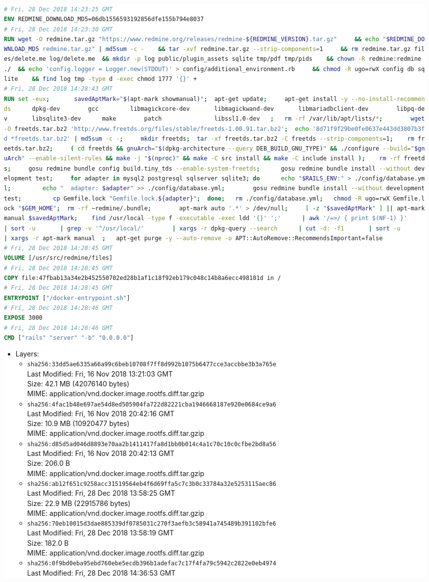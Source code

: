 ```dockerfile
# Fri, 28 Dec 2018 14:23:25 GMT
ENV REDMINE_DOWNLOAD_MD5=06db1556593192856dfe155b794e8037
# Fri, 28 Dec 2018 14:23:30 GMT
RUN wget -O redmine.tar.gz "https://www.redmine.org/releases/redmine-${REDMINE_VERSION}.tar.gz" 	&& echo "$REDMINE_DOWNLOAD_MD5 redmine.tar.gz" | md5sum -c - 	&& tar -xvf redmine.tar.gz --strip-components=1 	&& rm redmine.tar.gz files/delete.me log/delete.me 	&& mkdir -p log public/plugin_assets sqlite tmp/pdf tmp/pids 	&& chown -R redmine:redmine ./ 	&& echo 'config.logger = Logger.new(STDOUT)' > config/additional_environment.rb 	&& chmod -R ugo=rwX config db sqlite 	&& find log tmp -type d -exec chmod 1777 '{}' +
# Fri, 28 Dec 2018 14:28:43 GMT
RUN set -eux; 		savedAptMark="$(apt-mark showmanual)"; 	apt-get update; 	apt-get install -y --no-install-recommends 		dpkg-dev 		gcc 		libmagickcore-dev 		libmagickwand-dev 		libmariadbclient-dev 		libpq-dev 		libsqlite3-dev 		make 		patch 				libssl1.0-dev 	; 	rm -rf /var/lib/apt/lists/*; 		wget -O freetds.tar.bz2 'http://www.freetds.org/files/stable/freetds-1.00.91.tar.bz2'; 	echo '8d71f9f29be0fe0637e443dd3807b3fd *freetds.tar.bz2' | md5sum -c -; 	mkdir freetds; 	tar -xf freetds.tar.bz2 -C freetds --strip-components=1; 	rm freetds.tar.bz2; 	( cd freetds && gnuArch="$(dpkg-architecture --query DEB_BUILD_GNU_TYPE)" && ./configure --build="$gnuArch" --enable-silent-rules && make -j "$(nproc)" && make -C src install && make -C include install ); 	rm -rf freetds; 	gosu redmine bundle config build.tiny_tds --enable-system-freetds; 		gosu redmine bundle install --without development test; 	for adapter in mysql2 postgresql sqlserver sqlite3; do 		echo "$RAILS_ENV:" > ./config/database.yml; 		echo "  adapter: $adapter" >> ./config/database.yml; 		gosu redmine bundle install --without development test; 		cp Gemfile.lock "Gemfile.lock.${adapter}"; 	done; 	rm ./config/database.yml; 	chmod -R ugo=rwX Gemfile.lock "$GEM_HOME"; 	rm -rf ~redmine/.bundle; 		apt-mark auto '.*' > /dev/null; 	[ -z "$savedAptMark" ] || apt-mark manual $savedAptMark; 	find /usr/local -type f -executable -exec ldd '{}' ';' 		| awk '/=>/ { print $(NF-1) }' 		| sort -u 		| grep -v '^/usr/local/' 		| xargs -r dpkg-query --search 		| cut -d: -f1 		| sort -u 		| xargs -r apt-mark manual 	; 	apt-get purge -y --auto-remove -o APT::AutoRemove::RecommendsImportant=false
# Fri, 28 Dec 2018 14:28:45 GMT
VOLUME [/usr/src/redmine/files]
# Fri, 28 Dec 2018 14:28:45 GMT
COPY file:47fbab13a34e2b452550702ed28b1af1c18f92eb179c048c14b8a6ecc498101d in / 
# Fri, 28 Dec 2018 14:28:45 GMT
ENTRYPOINT ["/docker-entrypoint.sh"]
# Fri, 28 Dec 2018 14:28:46 GMT
EXPOSE 3000
# Fri, 28 Dec 2018 14:28:46 GMT
CMD ["rails" "server" "-b" "0.0.0.0"]
```

-	Layers:
	-	`sha256:33dd5ae6335a66a99c6beb10708f7ff8d992b1075b6477cce3accbbe3b3a765e`  
		Last Modified: Fri, 16 Nov 2018 13:21:03 GMT  
		Size: 42.1 MB (42076140 bytes)  
		MIME: application/vnd.docker.image.rootfs.diff.tar.gzip
	-	`sha256:4fac1b48e697ae54d8ed505904fa722d82221cba1946668187e920e0684ce9a6`  
		Last Modified: Fri, 16 Nov 2018 20:42:16 GMT  
		Size: 10.9 MB (10920477 bytes)  
		MIME: application/vnd.docker.image.rootfs.diff.tar.gzip
	-	`sha256:d85d5ad046d8893e70aa2b1411417fa8d1bb0b014c4a1c70c10c0cfbe2bd8a56`  
		Last Modified: Fri, 16 Nov 2018 20:42:13 GMT  
		Size: 206.0 B  
		MIME: application/vnd.docker.image.rootfs.diff.tar.gzip
	-	`sha256:ab12f651c9258acc31519564eb4f6d69ffa5c7c3b0c33784a32e5253115aec86`  
		Last Modified: Fri, 28 Dec 2018 13:58:25 GMT  
		Size: 22.9 MB (22915786 bytes)  
		MIME: application/vnd.docker.image.rootfs.diff.tar.gzip
	-	`sha256:70eb10015d3dae885339df0785031c270f3aefb3c58941a745489b391102bfe6`  
		Last Modified: Fri, 28 Dec 2018 13:58:19 GMT  
		Size: 182.0 B  
		MIME: application/vnd.docker.image.rootfs.diff.tar.gzip
	-	`sha256:0f9bd0eba95ebd760ebe5ecdb396b1adefac7c17f4fa79c5942c2822e0eb4974`  
		Last Modified: Fri, 28 Dec 2018 14:36:53 GMT  